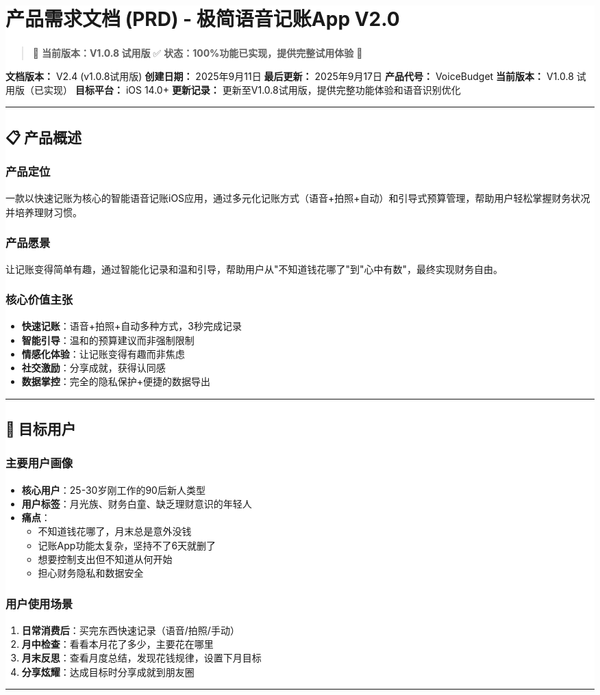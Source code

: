 # 产品需求文档 (PRD) - 极简语音记账App V2.0

> 🎉 **当前版本：V1.0.8 试用版**
> ✅ **状态：100%功能已实现，提供完整试用体验** 🚀

**文档版本：** V2.4 (v1.0.8试用版)
**创建日期：** 2025年9月11日
**最后更新：** 2025年9月17日
**产品代号：** VoiceBudget
**当前版本：** V1.0.8 试用版（已实现）
**目标平台：** iOS 14.0+
**更新记录：** 更新至V1.0.8试用版，提供完整功能体验和语音识别优化

---

## 📋 产品概述

### 产品定位
一款以快速记账为核心的智能语音记账iOS应用，通过多元化记账方式（语音+拍照+自动）和引导式预算管理，帮助用户轻松掌握财务状况并培养理财习惯。

### 产品愿景
让记账变得简单有趣，通过智能化记录和温和引导，帮助用户从"不知道钱花哪了"到"心中有数"，最终实现财务自由。

### 核心价值主张
- **快速记账**：语音+拍照+自动多种方式，3秒完成记录
- **智能引导**：温和的预算建议而非强制限制
- **情感化体验**：让记账变得有趣而非焦虑
- **社交激励**：分享成就，获得认同感
- **数据掌控**：完全的隐私保护+便捷的数据导出

---

## 🎯 目标用户

### 主要用户画像
- **核心用户**：25-30岁刚工作的90后新人类型
- **用户标签**：月光族、财务白童、缺乏理财意识的年轻人
- **痛点**：
  - 不知道钱花哪了，月末总是意外没钱
  - 记账App功能太复杂，坚持不了6天就删了
  - 想要控制支出但不知道从何开始
  - 担心财务隐私和数据安全

### 用户使用场景
1. **日常消费后**：买完东西快速记录（语音/拍照/手动）
2. **月中检查**：看看本月花了多少，主要花在哪里
3. **月末反思**：查看月度总结，发现花钱规律，设置下月目标
4. **分享炫耀**：达成目标时分享成就到朋友圈

---